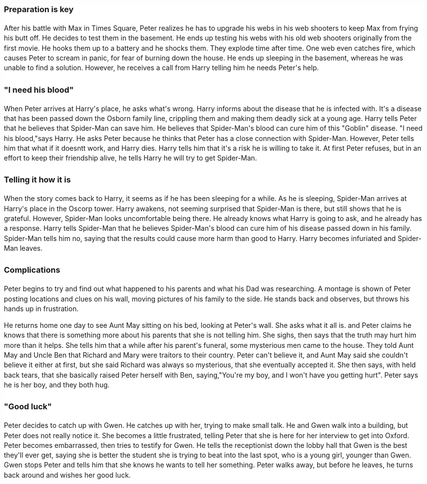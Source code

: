 ### Preparation is key
After his battle with Max in Times Square, Peter realizes he has to upgrade his webs in his web shooters to keep Max from frying his butt off. He decides to test them in the basement. He ends up testing his webs with his old web shooters originally from the first movie. He hooks them up to a battery and he shocks them. They explode time after time. One web even catches fire, which causes Peter to scream in panic, for fear of burning down the house. He ends up sleeping in the basement, whereas he was unable to find a solution. However, he receives a call from Harry telling him he needs Peter's help.

### "I need his blood"
When Peter arrives at Harry's place, he asks what's wrong. Harry informs about the disease that he is infected with. It's a disease that has been passed down the Osborn family line, crippling them and making them deadly sick at a young age. Harry tells Peter that he believes that Spider-Man can save him. He believes that Spider-Man's blood can cure him of this "Goblin" disease. "I need his blood,"says Harry. He asks Peter because he thinks that Peter has a close connection with Spider-Man. However, Peter tells him that what if it doesntt work, and Harry dies. Harry tells him that it's a risk he is willing to take it. At first Peter refuses, but in an effort to keep their friendship alive, he tells Harry he will try to get Spider-Man.

### Telling it how it is
When the story comes back to Harry, it seems as if he has been sleeping for a while. As he is sleeping, Spider-Man arrives at Harry's place in the Oscorp tower. Harry awakens, not seeming surprised that Spider-Man is there, but still shows that he is grateful. However, Spider-Man looks uncomfortable being there. He already knows what Harry is going to ask, and he already has a response. Harry tells Spider-Man that he believes Spider-Man's blood can cure him of his disease passed down in his family. Spider-Man tells him no, saying that the results could cause more harm than good to Harry. Harry becomes infuriated and Spider-Man leaves.

### Complications
Peter begins to try and find out what happened to his parents and what his Dad was researching. A montage is shown of Peter posting locations and clues on his wall, moving pictures of his family to the side. He stands back and observes, but throws his hands up in frustration.

He returns home one day to see Aunt May sitting on his bed, looking at Peter's wall. She asks what it all is. and Peter claims he knows that there is something more about his parents that she is not telling him. She sighs, then says that the truth may hurt him more than it helps. She tells him that a while after his parent's funeral, some mysterious men came to the house. They told Aunt May and Uncle Ben that Richard and Mary were traitors to their country. Peter can't believe it, and Aunt May said she couldn't believe it either at first, but she said Richard was always so mysterious, that she eventually accepted it. She then says, with held back tears, that she basically raised Peter herself with Ben, saying,"You're my boy, and I won't have you getting hurt". Peter says he is her boy, and they both hug.

### "Good luck"
Peter decides to catch up with Gwen. He catches up with her, trying to make small talk. He and Gwen walk into a building, but Peter does not really notice it. She becomes a little frustrated, telling Peter that she is here for her interview to get into Oxford. Peter becomes embarrassed, then tries to testify for Gwen. He tells the receptionist down the lobby hall that Gwen is the best they'll ever get, saying she is better the student she is trying to beat into the last spot, who is a young girl, younger than Gwen. Gwen stops Peter and tells him that she knows he wants to tell her something. Peter walks away, but before he leaves, he turns back around and wishes her good luck.

